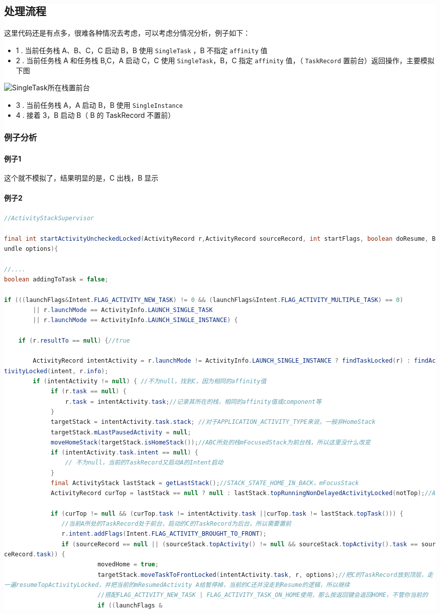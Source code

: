 ## 处理流程

这里代码还是有点多，很难各种情况去考虑，可以考虑分情况分析，例子如下：

- 1 . 当前任务栈 A、B、C，C 启动 B，B 使用 `SingleTask` ，B 不指定 `affinity` 值
- 2 . 当前任务栈 A 和任务栈 B,C，A 启动 C，C 使用 `SingleTask`，B，C 指定 `affinity` 值，（ `TaskRecord` 置前台）返回操作，主要模拟下图

![SingleTask所在栈置前台](http://img.my.csdn.net/uploads/201108/23/0_13141106978dkE.gif)

- 3 . 当前任务栈 A，A 启动 B，B 使用 `SingleInstance`
- 4 . 接着 3，B 启动 B（ B 的 TaskRecord 不置前）

### 例子分析

#### 例子1

这个就不模拟了，结果明显的是，C 出栈，B 显示

#### 例子2

```java
//ActivityStackSupervisor

final int startActivityUncheckedLocked(ActivityRecord r,ActivityRecord sourceRecord, int startFlags, boolean doResume, Bundle options){

//....
boolean addingToTask = false;

if (((launchFlags&Intent.FLAG_ACTIVITY_NEW_TASK) != 0 && (launchFlags&Intent.FLAG_ACTIVITY_MULTIPLE_TASK) == 0)
        || r.launchMode == ActivityInfo.LAUNCH_SINGLE_TASK
        || r.launchMode == ActivityInfo.LAUNCH_SINGLE_INSTANCE) {

    if (r.resultTo == null) {//true

        ActivityRecord intentActivity = r.launchMode != ActivityInfo.LAUNCH_SINGLE_INSTANCE ? findTaskLocked(r) : findActivityLocked(intent, r.info);
        if (intentActivity != null) { //不为null，找到C，因为相同的affinity值
             if (r.task == null) {
                 r.task = intentActivity.task;//记录其所在的栈，相同的affinity值或component等
             }
             targetStack = intentActivity.task.stack; //对于APPLICATION_ACTIVITY_TYPE来说，一般非HomeStack
             targetStack.mLastPausedActivity = null;
             moveHomeStack(targetStack.isHomeStack());//ABC所处的栈mFocusedStack为前台栈，所以这里没什么改变
             if (intentActivity.task.intent == null) {
                 // 不为null，当前的TaskRecord又启动A的Intent启动
             }
             final ActivityStack lastStack = getLastStack();//STACK_STATE_HOME_IN_BACK，mFocusStack
             ActivityRecord curTop = lastStack == null ? null : lastStack.topRunningNonDelayedActivityLocked(notTop);//A

             if (curTop != null && (curTop.task != intentActivity.task ||curTop.task != lastStack.topTask())) {
                //当前A所处的TaskRecord处于前台，启动的C的TaskRecord为后台，所以需要置前
                r.intent.addFlags(Intent.FLAG_ACTIVITY_BROUGHT_TO_FRONT);
                if (sourceRecord == null || (sourceStack.topActivity() != null && sourceStack.topActivity().task == sourceRecord.task)) {
                          movedHome = true;
                          targetStack.moveTaskToFrontLocked(intentActivity.task, r, options);//把C的TaskRecord放到顶层，走一遍resumeTopActivityLocked，并把当前的mResumedActivity A给暂停掉，当前的C还并没走到Resume的逻辑，所以继续
                          //搭配FLAG_ACTIVITY_NEW_TASK | FLAG_ACTIVITY_TASK_ON_HOME使用，那么按返回键会返回HOME，不管你当前的
                          if ((launchFlags &
```